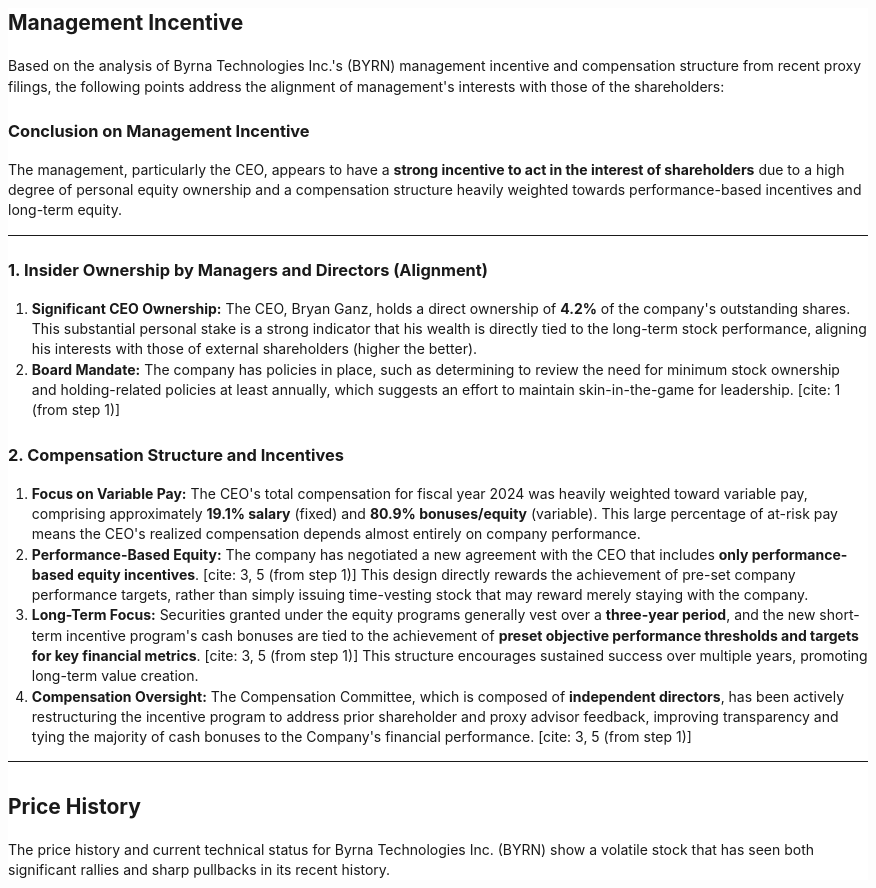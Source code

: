 
## Management Incentive

Based on the analysis of Byrna Technologies Inc.'s (BYRN) management incentive and compensation structure from recent proxy filings, the following points address the alignment of management's interests with those of the shareholders:

### **Conclusion on Management Incentive**

The management, particularly the CEO, appears to have a **strong incentive to act in the interest of shareholders** due to a high degree of personal equity ownership and a compensation structure heavily weighted towards performance-based incentives and long-term equity.

***

### **1. Insider Ownership by Managers and Directors (Alignment)**

1.  **Significant CEO Ownership:** The CEO, Bryan Ganz, holds a direct ownership of **4.2%** of the company's outstanding shares. This substantial personal stake is a strong indicator that his wealth is directly tied to the long-term stock performance, aligning his interests with those of external shareholders (higher the better).
2.  **Board Mandate:** The company has policies in place, such as determining to review the need for minimum stock ownership and holding-related policies at least annually, which suggests an effort to maintain skin-in-the-game for leadership. [cite: 1 (from step 1)]

### **2. Compensation Structure and Incentives**

1.  **Focus on Variable Pay:** The CEO's total compensation for fiscal year 2024 was heavily weighted toward variable pay, comprising approximately **19.1% salary** (fixed) and **80.9% bonuses/equity** (variable). This large percentage of at-risk pay means the CEO's realized compensation depends almost entirely on company performance.
2.  **Performance-Based Equity:** The company has negotiated a new agreement with the CEO that includes **only performance-based equity incentives**. [cite: 3, 5 (from step 1)] This design directly rewards the achievement of pre-set company performance targets, rather than simply issuing time-vesting stock that may reward merely staying with the company.
3.  **Long-Term Focus:** Securities granted under the equity programs generally vest over a **three-year period**, and the new short-term incentive program's cash bonuses are tied to the achievement of **preset objective performance thresholds and targets for key financial metrics**. [cite: 3, 5 (from step 1)] This structure encourages sustained success over multiple years, promoting long-term value creation.
4.  **Compensation Oversight:** The Compensation Committee, which is composed of **independent directors**, has been actively restructuring the incentive program to address prior shareholder and proxy advisor feedback, improving transparency and tying the majority of cash bonuses to the Company's financial performance. [cite: 3, 5 (from step 1)]

---

## Price History

The price history and current technical status for Byrna Technologies Inc. (BYRN) show a volatile stock that has seen both significant rallies and sharp pullbacks in its recent history.
